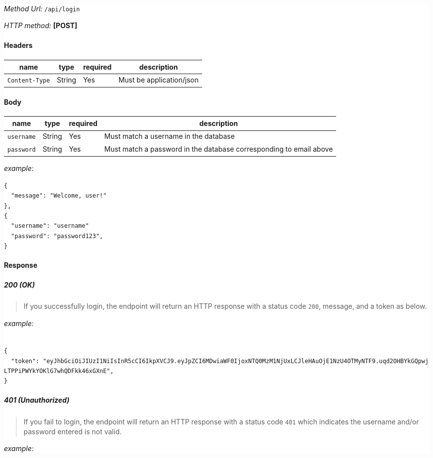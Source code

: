 _Method Url:_ `/api/login`

_HTTP method:_ **[POST]**

#### Headers

| name           | type   | required | description              |
| -------------- | ------ | -------- | ------------------------ |
| `Content-Type` | String | Yes      | Must be application/json |

#### Body

| name       | type   | required | description                                                        |
| ---------- | ------ | -------- | ------------------------------------------------------------------ |
| `username` | String | Yes      | Must match a username in the database                              |
| `password` | String | Yes      | Must match a password in the database corresponding to email above |

_example:_

```
{
  "message": "Welcome, user!"
},
{
  "username": "username"
  "password": "password123",
}

```

#### Response

##### 200 (OK)

> If you successfully login, the endpoint will return an HTTP response with a status code `200`, message, and a token as below.

_example:_

```

{
  "token": "eyJhbGciOiJIUzI1NiIsInR5cCI6IkpXVCJ9.eyJpZCI6MDwiaWF0IjoxNTQ0MzM1NjUxLCJleHAuOjE1NzU4OTMyNTF9.uqd2OHBYkGQpwjLTPPiPWYkYOKlG7whQDFkk46xGXnE",
}

```

##### 401 (Unauthorized)

> If you fail to login, the endpoint will return an HTTP response with a status code `401` which indicates the username and/or password entered is not valid.

_example:_
